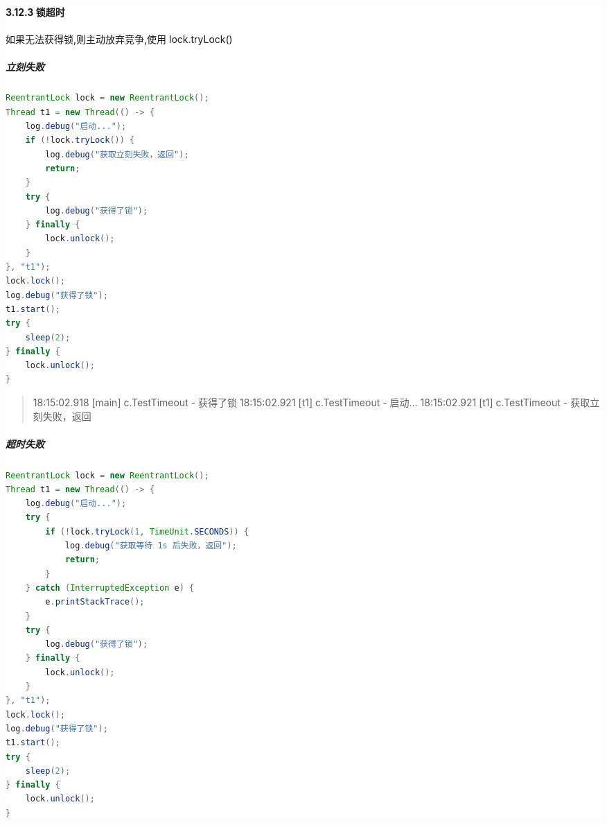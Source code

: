#### 3.12.3 锁超时

如果无法获得锁,则主动放弃竞争,使用 lock.tryLock()

##### 立刻失败

```java
ReentrantLock lock = new ReentrantLock();
Thread t1 = new Thread(() -> {
    log.debug("启动...");
    if (!lock.tryLock()) {
        log.debug("获取立刻失败，返回");
        return;
    }
    try {
        log.debug("获得了锁");
    } finally {
        lock.unlock();
    }
}, "t1");
lock.lock();
log.debug("获得了锁");
t1.start();
try {
    sleep(2);
} finally {
    lock.unlock();
}
```

> 18:15:02.918 [main] c.TestTimeout - 获得了锁
> 18:15:02.921 [t1] c.TestTimeout - 启动...
> 18:15:02.921 [t1] c.TestTimeout - 获取立刻失败，返回

##### **超时失败**

```java
ReentrantLock lock = new ReentrantLock();
Thread t1 = new Thread(() -> {
    log.debug("启动...");
    try {
        if (!lock.tryLock(1, TimeUnit.SECONDS)) {
            log.debug("获取等待 1s 后失败，返回");
            return;
        }
    } catch (InterruptedException e) {
        e.printStackTrace();
    }
    try {
        log.debug("获得了锁");
    } finally {
        lock.unlock();
    }
}, "t1");
lock.lock();
log.debug("获得了锁");
t1.start();
try {
    sleep(2);
} finally {
    lock.unlock();
}
```
